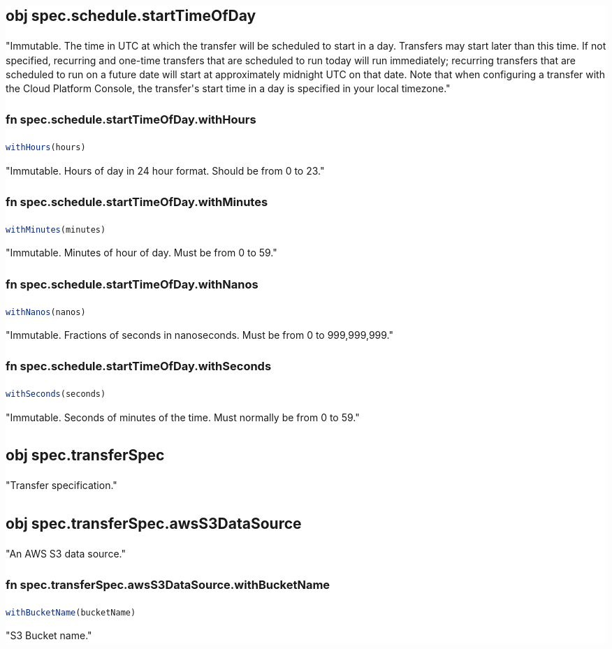 ## obj spec.schedule.startTimeOfDay

"Immutable. The time in UTC at which the transfer will be scheduled to start in a day. Transfers may start later than this time. If not specified, recurring and one-time transfers that are scheduled to run today will run immediately; recurring transfers that are scheduled to run on a future date will start at approximately midnight UTC on that date. Note that when configuring a transfer with the Cloud Platform Console, the transfer's start time in a day is specified in your local timezone."

### fn spec.schedule.startTimeOfDay.withHours

```ts
withHours(hours)
```

"Immutable. Hours of day in 24 hour format. Should be from 0 to 23."

### fn spec.schedule.startTimeOfDay.withMinutes

```ts
withMinutes(minutes)
```

"Immutable. Minutes of hour of day. Must be from 0 to 59."

### fn spec.schedule.startTimeOfDay.withNanos

```ts
withNanos(nanos)
```

"Immutable. Fractions of seconds in nanoseconds. Must be from 0 to 999,999,999."

### fn spec.schedule.startTimeOfDay.withSeconds

```ts
withSeconds(seconds)
```

"Immutable. Seconds of minutes of the time. Must normally be from 0 to 59."

## obj spec.transferSpec

"Transfer specification."

## obj spec.transferSpec.awsS3DataSource

"An AWS S3 data source."

### fn spec.transferSpec.awsS3DataSource.withBucketName

```ts
withBucketName(bucketName)
```

"S3 Bucket name."
